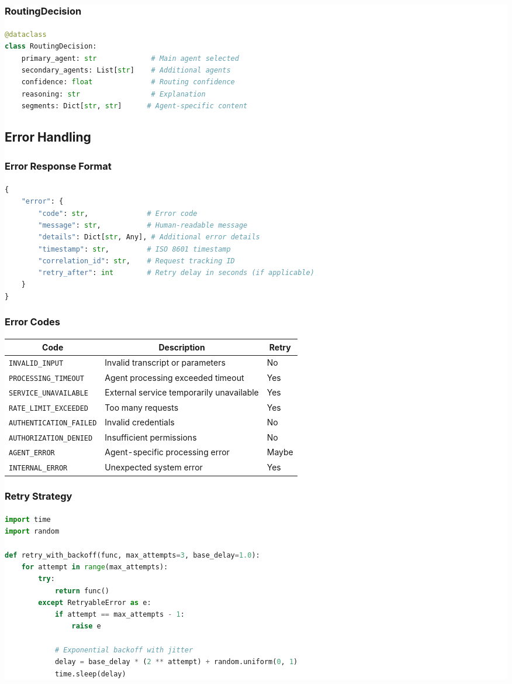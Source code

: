 ### RoutingDecision
```python
@dataclass
class RoutingDecision:
    primary_agent: str             # Main agent selected
    secondary_agents: List[str]    # Additional agents
    confidence: float              # Routing confidence
    reasoning: str                 # Explanation
    segments: Dict[str, str]      # Agent-specific content
```

## Error Handling

### Error Response Format
```python
{
    "error": {
        "code": str,              # Error code
        "message": str,           # Human-readable message
        "details": Dict[str, Any], # Additional error details
        "timestamp": str,         # ISO 8601 timestamp
        "correlation_id": str,    # Request tracking ID
        "retry_after": int        # Retry delay in seconds (if applicable)
    }
}
```

### Error Codes

| Code | Description | Retry |
|------|-------------|-------|
| `INVALID_INPUT` | Invalid transcript or parameters | No |
| `PROCESSING_TIMEOUT` | Agent processing exceeded timeout | Yes |
| `SERVICE_UNAVAILABLE` | External service temporarily unavailable | Yes |
| `RATE_LIMIT_EXCEEDED` | Too many requests | Yes |
| `AUTHENTICATION_FAILED` | Invalid credentials | No |
| `AUTHORIZATION_DENIED` | Insufficient permissions | No |
| `AGENT_ERROR` | Agent-specific processing error | Maybe |
| `INTERNAL_ERROR` | Unexpected system error | Yes |

### Retry Strategy
```python
import time
import random

def retry_with_backoff(func, max_attempts=3, base_delay=1.0):
    for attempt in range(max_attempts):
        try:
            return func()
        except RetryableError as e:
            if attempt == max_attempts - 1:
                raise e
            
            # Exponential backoff with jitter
            delay = base_delay * (2 ** attempt) + random.uniform(0, 1)
            time.sleep(delay)
```
